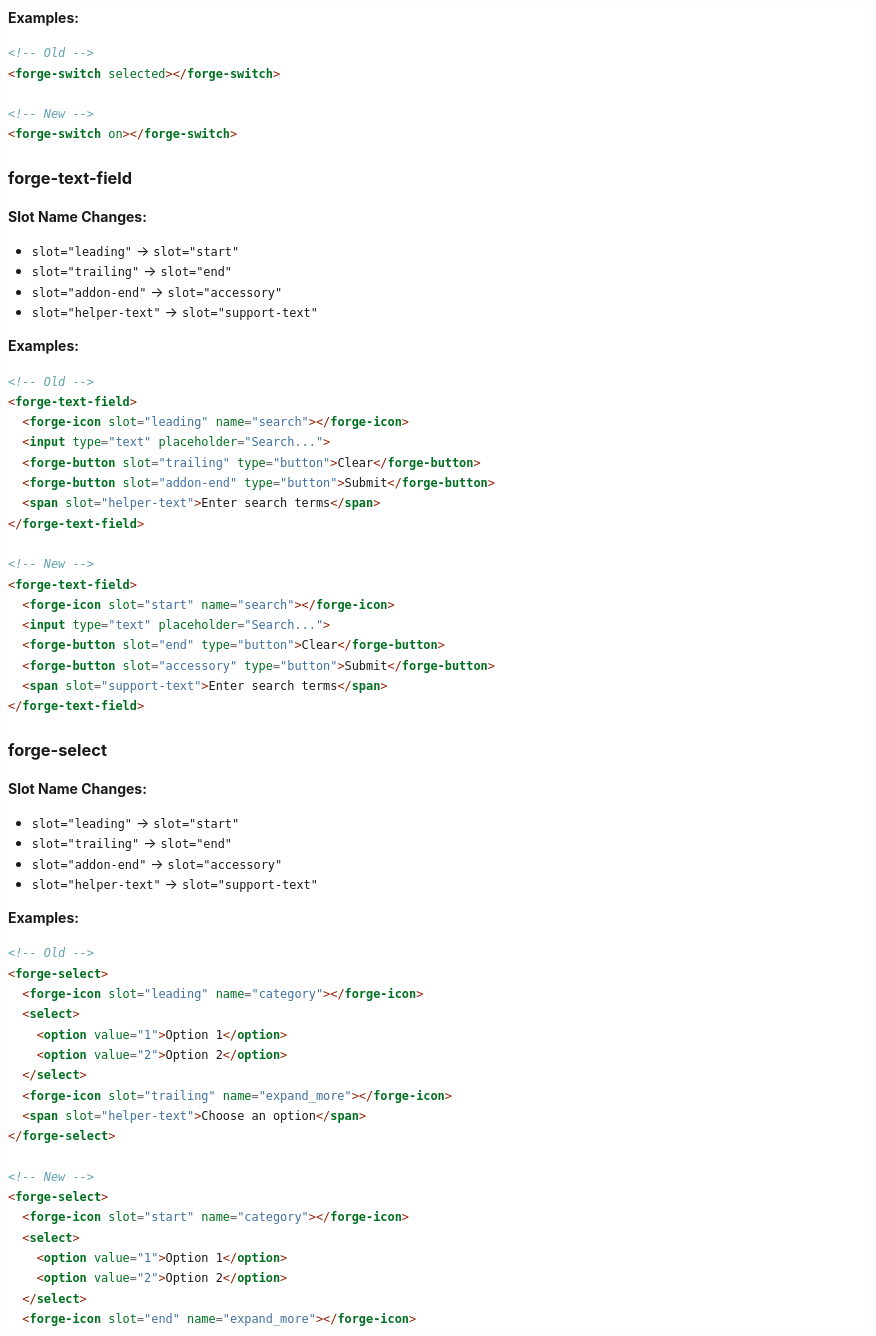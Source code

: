 **Examples:**
```html
<!-- Old -->
<forge-switch selected></forge-switch>

<!-- New -->
<forge-switch on></forge-switch>
```

### forge-text-field
**Slot Name Changes:**
- `slot="leading"` → `slot="start"`
- `slot="trailing"` → `slot="end"`
- `slot="addon-end"` → `slot="accessory"`
- `slot="helper-text"` → `slot="support-text"`

**Examples:**
```html
<!-- Old -->
<forge-text-field>
  <forge-icon slot="leading" name="search"></forge-icon>
  <input type="text" placeholder="Search...">
  <forge-button slot="trailing" type="button">Clear</forge-button>
  <forge-button slot="addon-end" type="button">Submit</forge-button>
  <span slot="helper-text">Enter search terms</span>
</forge-text-field>

<!-- New -->
<forge-text-field>
  <forge-icon slot="start" name="search"></forge-icon>
  <input type="text" placeholder="Search...">
  <forge-button slot="end" type="button">Clear</forge-button>
  <forge-button slot="accessory" type="button">Submit</forge-button>
  <span slot="support-text">Enter search terms</span>
</forge-text-field>
```

### forge-select
**Slot Name Changes:**
- `slot="leading"` → `slot="start"`
- `slot="trailing"` → `slot="end"`
- `slot="addon-end"` → `slot="accessory"`
- `slot="helper-text"` → `slot="support-text"`

**Examples:**
```html
<!-- Old -->
<forge-select>
  <forge-icon slot="leading" name="category"></forge-icon>
  <select>
    <option value="1">Option 1</option>
    <option value="2">Option 2</option>
  </select>
  <forge-icon slot="trailing" name="expand_more"></forge-icon>
  <span slot="helper-text">Choose an option</span>
</forge-select>

<!-- New -->
<forge-select>
  <forge-icon slot="start" name="category"></forge-icon>
  <select>
    <option value="1">Option 1</option>
    <option value="2">Option 2</option>
  </select>
  <forge-icon slot="end" name="expand_more"></forge-icon>
```